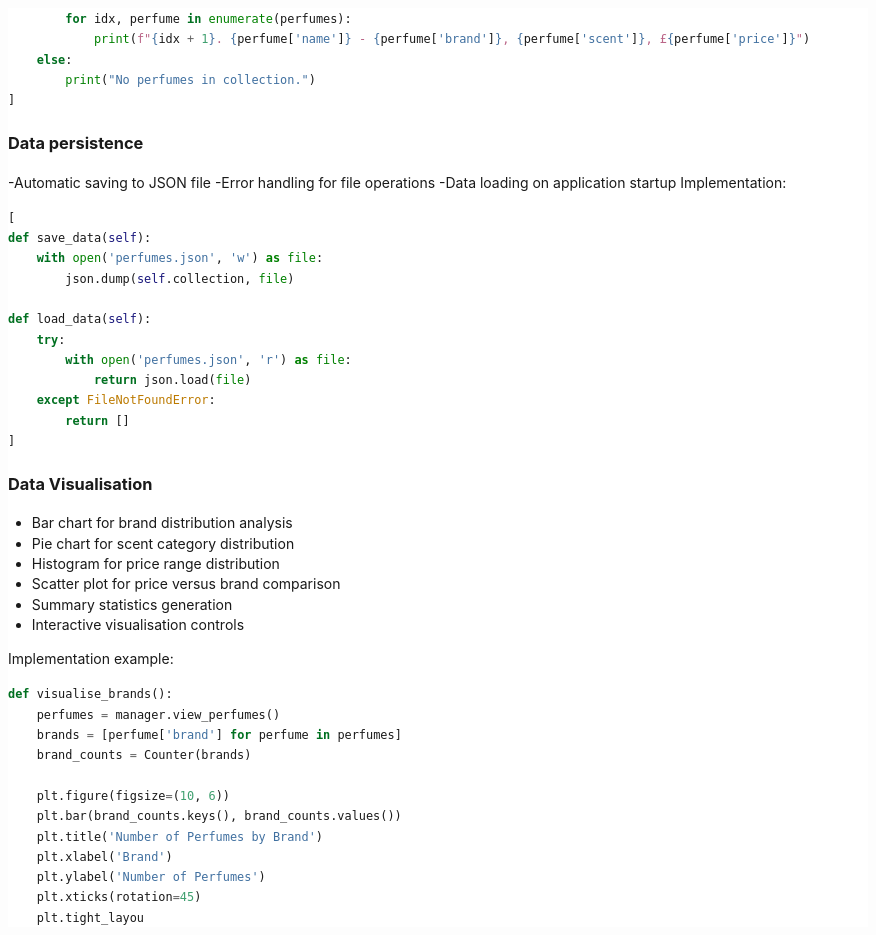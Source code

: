 ```python
        for idx, perfume in enumerate(perfumes):
            print(f"{idx + 1}. {perfume['name']} - {perfume['brand']}, {perfume['scent']}, £{perfume['price']}")
    else:
        print("No perfumes in collection.")
]
```
### Data persistence
-Automatic saving to JSON file
-Error handling for file operations
-Data loading on application startup
Implementation:
```python
[    
def save_data(self):
    with open('perfumes.json', 'w') as file:
        json.dump(self.collection, file)

def load_data(self):
    try:
        with open('perfumes.json', 'r') as file:
            return json.load(file)
    except FileNotFoundError:
        return []
]
```
### Data Visualisation
- Bar chart for brand distribution analysis
- Pie chart for scent category distribution
- Histogram for price range distribution
- Scatter plot for price versus brand comparison
- Summary statistics generation
- Interactive visualisation controls

Implementation example:

```python    
def visualise_brands():
    perfumes = manager.view_perfumes()
    brands = [perfume['brand'] for perfume in perfumes]
    brand_counts = Counter(brands)
    
    plt.figure(figsize=(10, 6))
    plt.bar(brand_counts.keys(), brand_counts.values())
    plt.title('Number of Perfumes by Brand')
    plt.xlabel('Brand')
    plt.ylabel('Number of Perfumes')
    plt.xticks(rotation=45)
    plt.tight_layou
```
